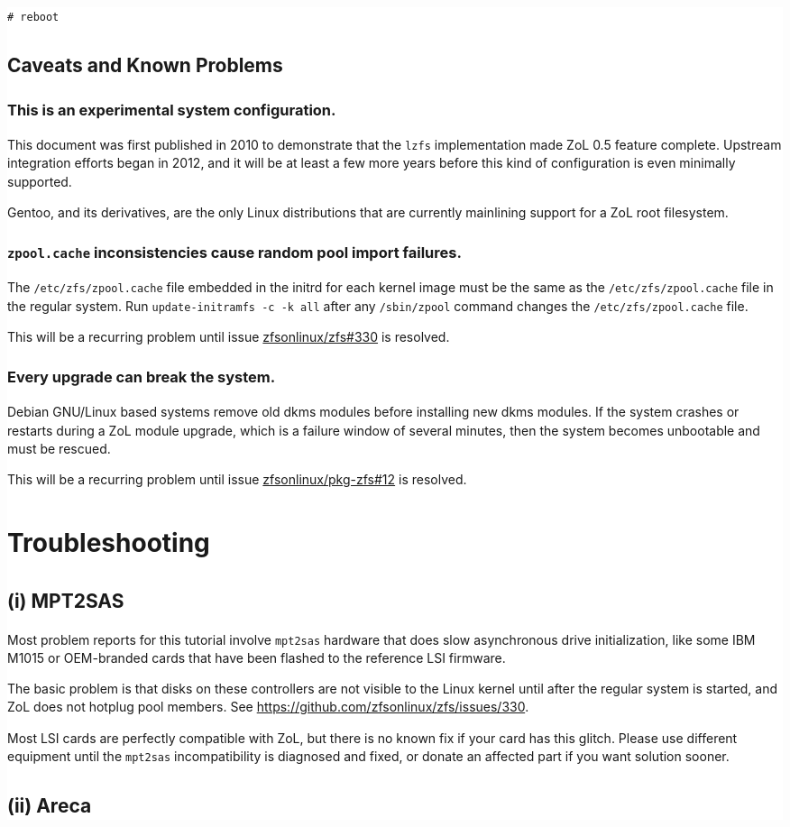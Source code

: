 	# reboot


## Caveats and Known Problems

### This is an experimental system configuration.

This document was first published in 2010 to demonstrate that the `lzfs` implementation made ZoL 0.5 feature complete.  Upstream integration efforts began in 2012, and it will be at least a few more years before this kind of configuration is even minimally supported.

Gentoo, and its derivatives, are the only Linux distributions that are currently mainlining support for a ZoL root filesystem.

### `zpool.cache` inconsistencies cause random pool import failures.

The `/etc/zfs/zpool.cache` file embedded in the initrd for each kernel image must be the same as the `/etc/zfs/zpool.cache` file in the regular system.  Run `update-initramfs -c -k all` after any `/sbin/zpool` command changes the `/etc/zfs/zpool.cache` file.

This will be a recurring problem until issue [zfsonlinux/zfs#330](https://github.com/zfsonlinux/zfs/issues/330) is resolved.

### Every upgrade can break the system.

Debian GNU/Linux based systems remove old dkms modules before installing new dkms modules.  If the system crashes or restarts during a ZoL module upgrade, which is a failure window of several minutes, then the system becomes unbootable and must be rescued.

This will be a recurring problem until issue [zfsonlinux/pkg-zfs#12](https://github.com/zfsonlinux/pkg-zfs/issues/12) is resolved.


# Troubleshooting

## (i) MPT2SAS

Most problem reports for this tutorial involve `mpt2sas` hardware that does slow asynchronous drive initialization, like some IBM M1015 or OEM-branded cards that have been flashed to the reference LSI firmware.

The basic problem is that disks on these controllers are not visible to the Linux kernel until after the regular system is started, and ZoL does not hotplug pool members.  See https://github.com/zfsonlinux/zfs/issues/330.

Most LSI cards are perfectly compatible with ZoL, but there is no known fix if your card has this glitch.  Please use different equipment until the `mpt2sas` incompatibility is diagnosed and fixed, or donate an affected part if you want solution sooner.

## (ii) Areca
